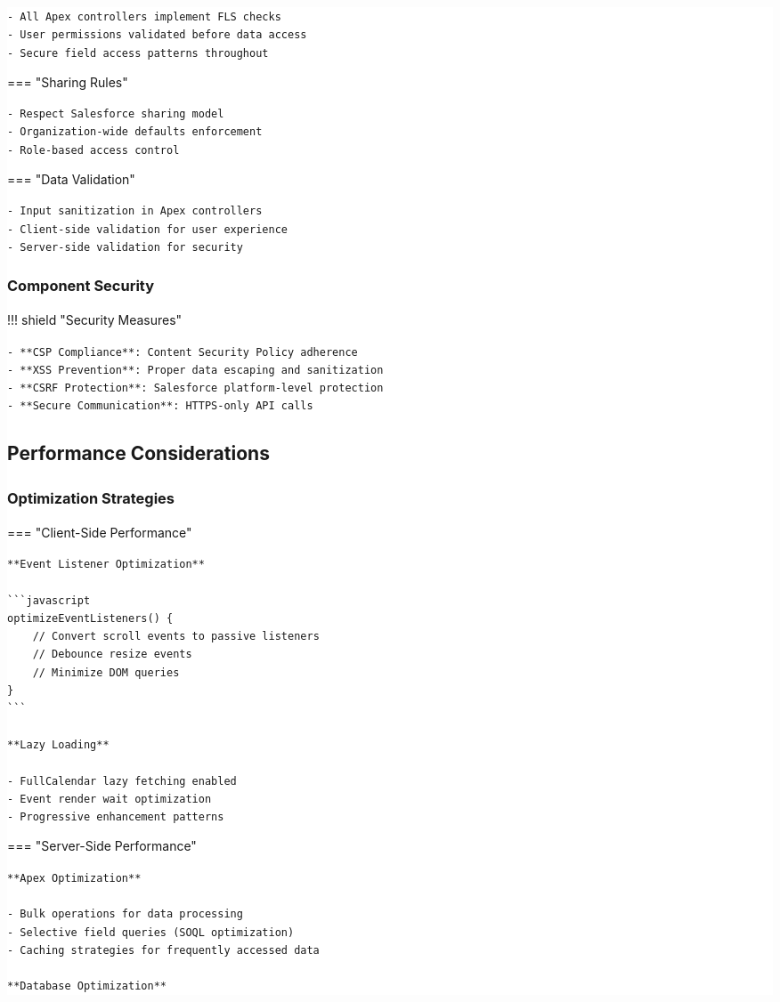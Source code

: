     - All Apex controllers implement FLS checks
    - User permissions validated before data access
    - Secure field access patterns throughout

=== "Sharing Rules"

    - Respect Salesforce sharing model
    - Organization-wide defaults enforcement
    - Role-based access control

=== "Data Validation"

    - Input sanitization in Apex controllers
    - Client-side validation for user experience
    - Server-side validation for security

### Component Security

!!! shield "Security Measures"
    
    - **CSP Compliance**: Content Security Policy adherence
    - **XSS Prevention**: Proper data escaping and sanitization
    - **CSRF Protection**: Salesforce platform-level protection
    - **Secure Communication**: HTTPS-only API calls

## Performance Considerations

### Optimization Strategies

=== "Client-Side Performance"

    **Event Listener Optimization**
    
    ```javascript
    optimizeEventListeners() {
        // Convert scroll events to passive listeners
        // Debounce resize events
        // Minimize DOM queries
    }
    ```
    
    **Lazy Loading**
    
    - FullCalendar lazy fetching enabled
    - Event render wait optimization
    - Progressive enhancement patterns

=== "Server-Side Performance"

    **Apex Optimization**
    
    - Bulk operations for data processing
    - Selective field queries (SOQL optimization)
    - Caching strategies for frequently accessed data
    
    **Database Optimization**
    